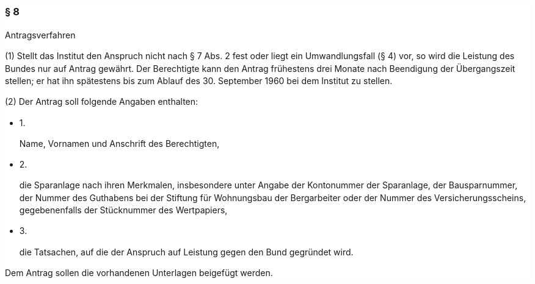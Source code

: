 </div>

</div>

</div>

<span id="BJNR003670959BJNE001000328.html"></span>

### § 8  
Antragsverfahren

<div>

<div class="jnhtml">

<div>

<div class="jurAbsatz">

(1) Stellt das Institut den Anspruch nicht nach § 7 Abs. 2 fest oder
liegt ein Umwandlungsfall (§ 4) vor, so wird die Leistung des Bundes nur
auf Antrag gewährt. Der Berechtigte kann den Antrag frühestens drei
Monate nach Beendigung der Übergangszeit stellen; er hat ihn spätestens
bis zum Ablauf des 30. September 1960 bei dem Institut zu stellen.

</div>

<div class="jurAbsatz">

(2) Der Antrag soll folgende Angaben enthalten:

  - 1\.
    
    <div style="">
    
    Name, Vornamen und Anschrift des Berechtigten,
    
    </div>

  - 2\.
    
    <div style="">
    
    die Sparanlage nach ihren Merkmalen, insbesondere unter Angabe der
    Kontonummer der Sparanlage, der Bausparnummer, der Nummer des
    Guthabens bei der Stiftung für Wohnungsbau der Bergarbeiter oder der
    Nummer des Versicherungsscheins, gegebenenfalls der Stücknummer des
    Wertpapiers,
    
    </div>

  - 3\.
    
    <div style="">
    
    die Tatsachen, auf die der Anspruch auf Leistung gegen den Bund
    gegründet wird.
    
    </div>

Dem Antrag sollen die vorhandenen Unterlagen beigefügt werden.

